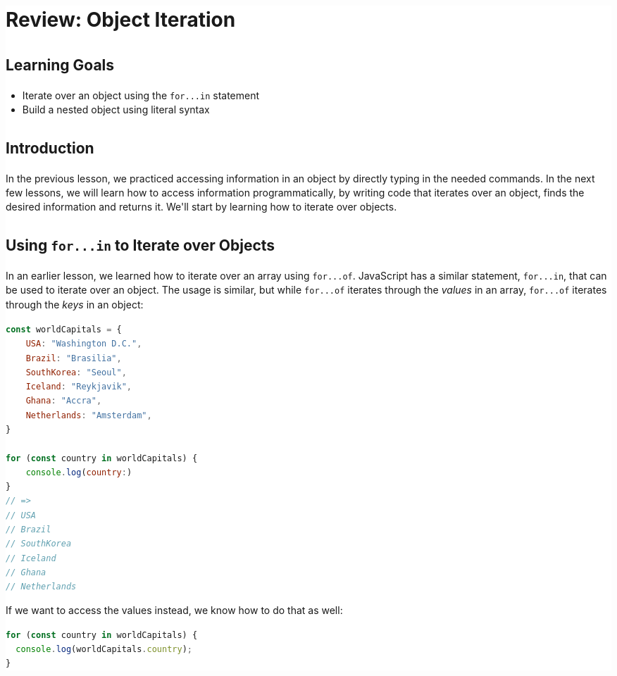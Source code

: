 # Review: Object Iteration

## Learning Goals

- Iterate over an object using the `for...in` statement
- Build a nested object using literal syntax

## Introduction

In the previous lesson, we practiced accessing information in an object by
directly typing in the needed commands. In the next few lessons, we will learn
how to access information programmatically, by writing code that iterates over
an object, finds the desired information and returns it. We'll start by learning
how to iterate over objects.

## Using `for...in` to Iterate over Objects

In an earlier lesson, we learned how to iterate over an array using `for...of`.
JavaScript has a similar statement, `for...in`, that can be used to iterate over
an object. The usage is similar, but while `for...of` iterates through the
_values_ in an array, `for...of` iterates through the _keys_ in an object:

```js
const worldCapitals = {
    USA: "Washington D.C.",
    Brazil: "Brasilia",
    SouthKorea: "Seoul",
    Iceland: "Reykjavik",
    Ghana: "Accra",
    Netherlands: "Amsterdam",
}

for (const country in worldCapitals) {
    console.log(country:)
}
// =>
// USA
// Brazil
// SouthKorea
// Iceland
// Ghana
// Netherlands
```

If we want to access the values instead, we know how to do that as well:

```js
for (const country in worldCapitals) {
  console.log(worldCapitals.country);
}
```
